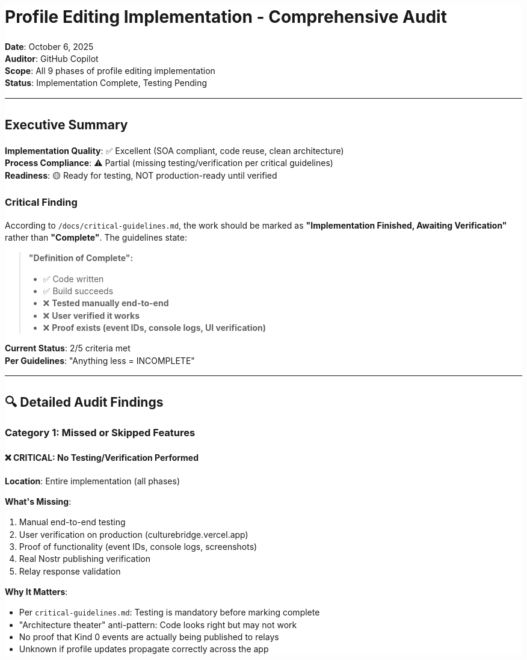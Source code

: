# Profile Editing Implementation - Comprehensive Audit

**Date**: October 6, 2025  
**Auditor**: GitHub Copilot  
**Scope**: All 9 phases of profile editing implementation  
**Status**: Implementation Complete, Testing Pending

---

## Executive Summary

**Implementation Quality**: ✅ Excellent (SOA compliant, code reuse, clean architecture)  
**Process Compliance**: ⚠️ Partial (missing testing/verification per critical guidelines)  
**Readiness**: 🟡 Ready for testing, NOT production-ready until verified

### Critical Finding

According to `/docs/critical-guidelines.md`, the work should be marked as **"Implementation Finished, Awaiting Verification"** rather than **"Complete"**. The guidelines state:

> **"Definition of Complete":**
> - ✅ Code written
> - ✅ Build succeeds
> - ❌ **Tested manually end-to-end** 
> - ❌ **User verified it works**
> - ❌ **Proof exists (event IDs, console logs, UI verification)**

**Current Status**: 2/5 criteria met  
**Per Guidelines**: "Anything less = INCOMPLETE"

---

## 🔍 Detailed Audit Findings

### Category 1: Missed or Skipped Features

#### ❌ **CRITICAL: No Testing/Verification Performed**

**Location**: Entire implementation (all phases)

**What's Missing**:
1. Manual end-to-end testing
2. User verification on production (culturebridge.vercel.app)
3. Proof of functionality (event IDs, console logs, screenshots)
4. Real Nostr publishing verification
5. Relay response validation

**Why It Matters**:
- Per `critical-guidelines.md`: Testing is mandatory before marking complete
- "Architecture theater" anti-pattern: Code looks right but may not work
- No proof that Kind 0 events are actually being published to relays
- Unknown if profile updates propagate correctly across the app
